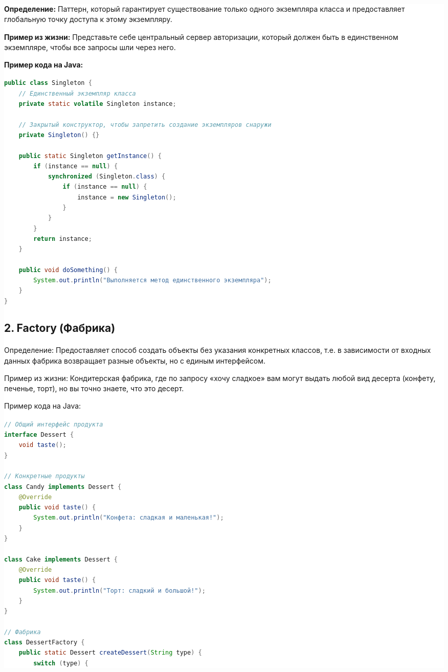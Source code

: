 **Определение:** Паттерн, который гарантирует существование только одного экземпляра класса и предоставляет глобальную точку доступа к этому экземпляру.

**Пример из жизни:** Представьте себе центральный сервер авторизации, который должен быть в единственном экземпляре, чтобы все запросы шли через него.

**Пример кода на Java:**
```java
public class Singleton {
    // Единственный экземпляр класса
    private static volatile Singleton instance;

    // Закрытый конструктор, чтобы запретить создание экземпляров снаружи
    private Singleton() {}

    public static Singleton getInstance() {
        if (instance == null) {
            synchronized (Singleton.class) {
                if (instance == null) {
                    instance = new Singleton();
                }
            }
        }
        return instance;
    }

    public void doSomething() {
        System.out.println("Выполняется метод единственного экземпляра");
    }
}
```
## 2. Factory (Фабрика)
Определение: Предоставляет способ создать объекты без указания конкретных классов, т.е. в зависимости от входных данных фабрика возвращает разные объекты, но с единым интерфейсом.

Пример из жизни: Кондитерская фабрика, где по запросу «хочу сладкое» вам могут выдать любой вид десерта (конфету, печенье, торт), но вы точно знаете, что это десерт.

Пример кода на Java:

```java
// Общий интерфейс продукта
interface Dessert {
    void taste();
}

// Конкретные продукты
class Candy implements Dessert {
    @Override
    public void taste() {
        System.out.println("Конфета: сладкая и маленькая!");
    }
}

class Cake implements Dessert {
    @Override
    public void taste() {
        System.out.println("Торт: сладкий и большой!");
    }
}

// Фабрика
class DessertFactory {
    public static Dessert createDessert(String type) {
        switch (type) {
```
